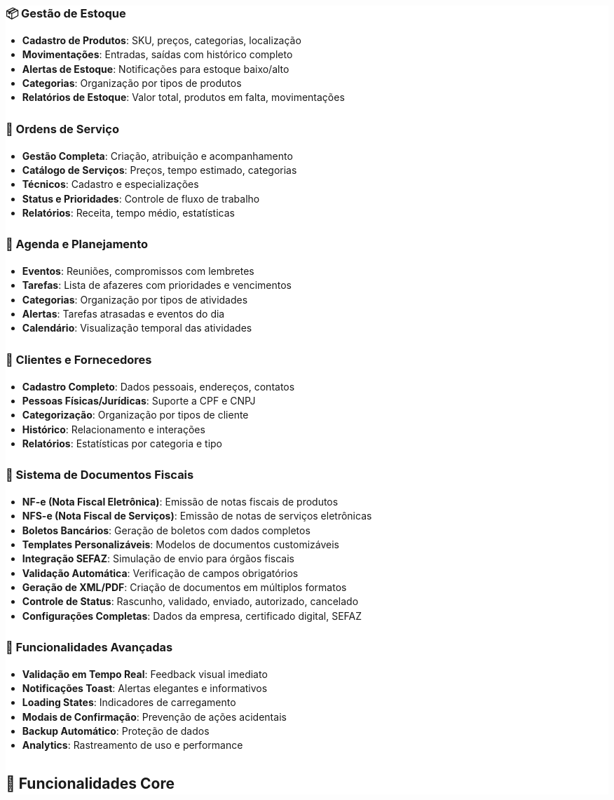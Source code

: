 ### 📦 Gestão de Estoque
- **Cadastro de Produtos**: SKU, preços, categorias, localização
- **Movimentações**: Entradas, saídas com histórico completo
- **Alertas de Estoque**: Notificações para estoque baixo/alto
- **Categorias**: Organização por tipos de produtos
- **Relatórios de Estoque**: Valor total, produtos em falta, movimentações

### 🔧 Ordens de Serviço
- **Gestão Completa**: Criação, atribuição e acompanhamento
- **Catálogo de Serviços**: Preços, tempo estimado, categorias
- **Técnicos**: Cadastro e especializações
- **Status e Prioridades**: Controle de fluxo de trabalho
- **Relatórios**: Receita, tempo médio, estatísticas

### 📅 Agenda e Planejamento
- **Eventos**: Reuniões, compromissos com lembretes
- **Tarefas**: Lista de afazeres com prioridades e vencimentos
- **Categorias**: Organização por tipos de atividades
- **Alertas**: Tarefas atrasadas e eventos do dia
- **Calendário**: Visualização temporal das atividades

### 👥 Clientes e Fornecedores
- **Cadastro Completo**: Dados pessoais, endereços, contatos
- **Pessoas Físicas/Jurídicas**: Suporte a CPF e CNPJ
- **Categorização**: Organização por tipos de cliente
- **Histórico**: Relacionamento e interações
- **Relatórios**: Estatísticas por categoria e tipo

### 📄 Sistema de Documentos Fiscais
- **NF-e (Nota Fiscal Eletrônica)**: Emissão de notas fiscais de produtos
- **NFS-e (Nota Fiscal de Serviços)**: Emissão de notas de serviços eletrônicas
- **Boletos Bancários**: Geração de boletos com dados completos
- **Templates Personalizáveis**: Modelos de documentos customizáveis
- **Integração SEFAZ**: Simulação de envio para órgãos fiscais
- **Validação Automática**: Verificação de campos obrigatórios
- **Geração de XML/PDF**: Criação de documentos em múltiplos formatos
- **Controle de Status**: Rascunho, validado, enviado, autorizado, cancelado
- **Configurações Completas**: Dados da empresa, certificado digital, SEFAZ

### 🔧 Funcionalidades Avançadas
- **Validação em Tempo Real**: Feedback visual imediato
- **Notificações Toast**: Alertas elegantes e informativos
- **Loading States**: Indicadores de carregamento
- **Modais de Confirmação**: Prevenção de ações acidentais
- **Backup Automático**: Proteção de dados
- **Analytics**: Rastreamento de uso e performance

## 🔧 Funcionalidades Core

